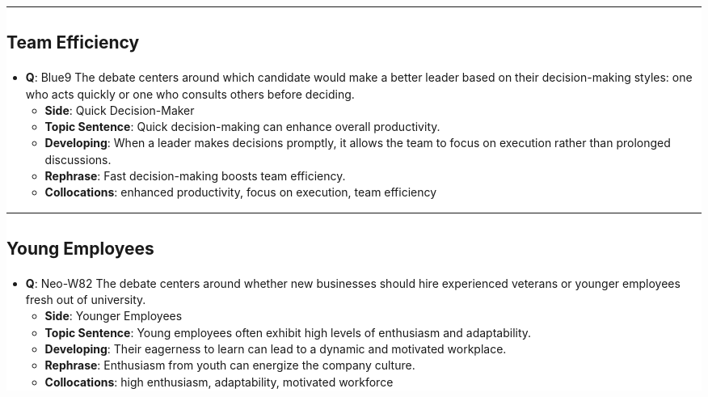 ----
 ## Team Efficiency
- **Q**: Blue9 
 The debate centers around which candidate would make a better leader based on their decision-making styles: one who acts quickly or one who consults others before deciding.
  - **Side**: Quick Decision-Maker
  - **Topic Sentence**: Quick decision-making can enhance overall productivity.
  - **Developing**: When a leader makes decisions promptly, it allows the team to focus on execution rather than prolonged discussions.
  - **Rephrase**: Fast decision-making boosts team efficiency.
  - **Collocations**: enhanced productivity, focus on execution, team efficiency

----
 ## Young Employees
- **Q**: Neo-W82 
 The debate centers around whether new businesses should hire experienced veterans or younger employees fresh out of university.
  - **Side**: Younger Employees
  - **Topic Sentence**: Young employees often exhibit high levels of enthusiasm and adaptability.
  - **Developing**: Their eagerness to learn can lead to a dynamic and motivated workplace.
  - **Rephrase**: Enthusiasm from youth can energize the company culture.
  - **Collocations**: high enthusiasm, adaptability, motivated workforce

